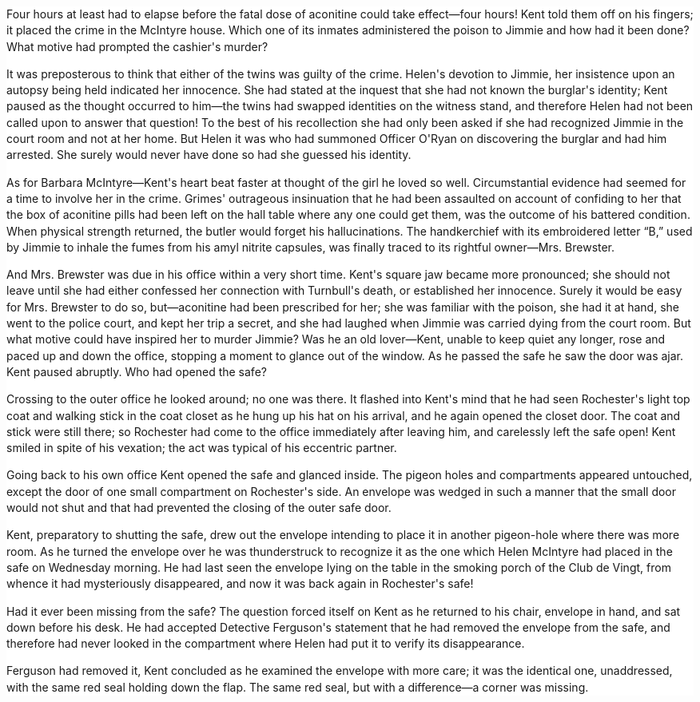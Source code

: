 Four hours at least had to elapse before the fatal dose of aconitine could take effect—four hours! Kent told them off on his fingers; it placed the crime in the McIntyre house. Which one of its inmates administered the poison to Jimmie and how had it been done? What motive had prompted the cashier's murder?

It was preposterous to think that either of the twins was guilty of the crime. Helen's devotion to Jimmie, her insistence upon an autopsy being held indicated her innocence. She had stated at the inquest that she had not known the burglar's identity; Kent paused as the thought occurred to him—the twins had swapped identities on the witness stand, and therefore Helen had not been called upon to answer that question! To the best of his recollection she had only been asked if she had recognized Jimmie in the court room and not at her home. But Helen it was who had summoned Officer O'Ryan on discovering the burglar and had him arrested. She surely would never have done so had she guessed his identity.

As for Barbara McIntyre—Kent's heart beat faster at thought of the girl he loved so well. Circumstantial evidence had seemed for a time to involve her in the crime. Grimes' outrageous insinuation that he had been assaulted on account of confiding to her that the box of aconitine pills had been left on the hall table where any one could get them, was the outcome of his battered condition. When physical strength returned, the butler would forget his hallucinations. The handkerchief with its embroidered letter “B,” used by Jimmie to inhale the fumes from his amyl nitrite capsules, was finally traced to its rightful owner—Mrs. Brewster.

And Mrs. Brewster was due in his office within a very short time. Kent's square jaw became more pronounced; she should not leave until she had either confessed her connection with Turnbull's death, or established her innocence. Surely it would be easy for Mrs. Brewster to do so, but—aconitine had been prescribed for her; she was familiar with the poison, she had it at hand, she went to the police court, and kept her trip a secret, and she had laughed when Jimmie was carried dying from the court room. But what motive could have inspired her to murder Jimmie? Was he an old lover—Kent, unable to keep quiet any longer, rose and paced up and down the office, stopping a moment to glance out of the window. As he passed the safe he saw the door was ajar. Kent paused abruptly. Who had opened the safe?

Crossing to the outer office he looked around; no one was there. It flashed into Kent's mind that he had seen Rochester's light top coat and walking stick in the coat closet as he hung up his hat on his arrival, and he again opened the closet door. The coat and stick were still there; so Rochester had come to the office immediately after leaving him, and carelessly left the safe open! Kent smiled in spite of his vexation; the act was typical of his eccentric partner.

Going back to his own office Kent opened the safe and glanced inside. The pigeon holes and compartments appeared untouched, except the door of one small compartment on Rochester's side. An envelope was wedged in such a manner that the small door would not shut and that had prevented the closing of the outer safe door.

Kent, preparatory to shutting the safe, drew out the envelope intending to place it in another pigeon-hole where there was more room. As he turned the envelope over he was thunderstruck to recognize it as the one which Helen McIntyre had placed in the safe on Wednesday morning. He had last seen the envelope lying on the table in the smoking porch of the Club de Vingt, from whence it had mysteriously disappeared, and now it was back again in Rochester's safe!

Had it ever been missing from the safe? The question forced itself on Kent as he returned to his chair, envelope in hand, and sat down before his desk. He had accepted Detective Ferguson's statement that he had removed the envelope from the safe, and therefore had never looked in the compartment where Helen had put it to verify its disappearance.

Ferguson had removed it, Kent concluded as he examined the envelope with more care; it was the identical one, unaddressed, with the same red seal holding down the flap. The same red seal, but with a difference—a corner was missing.
